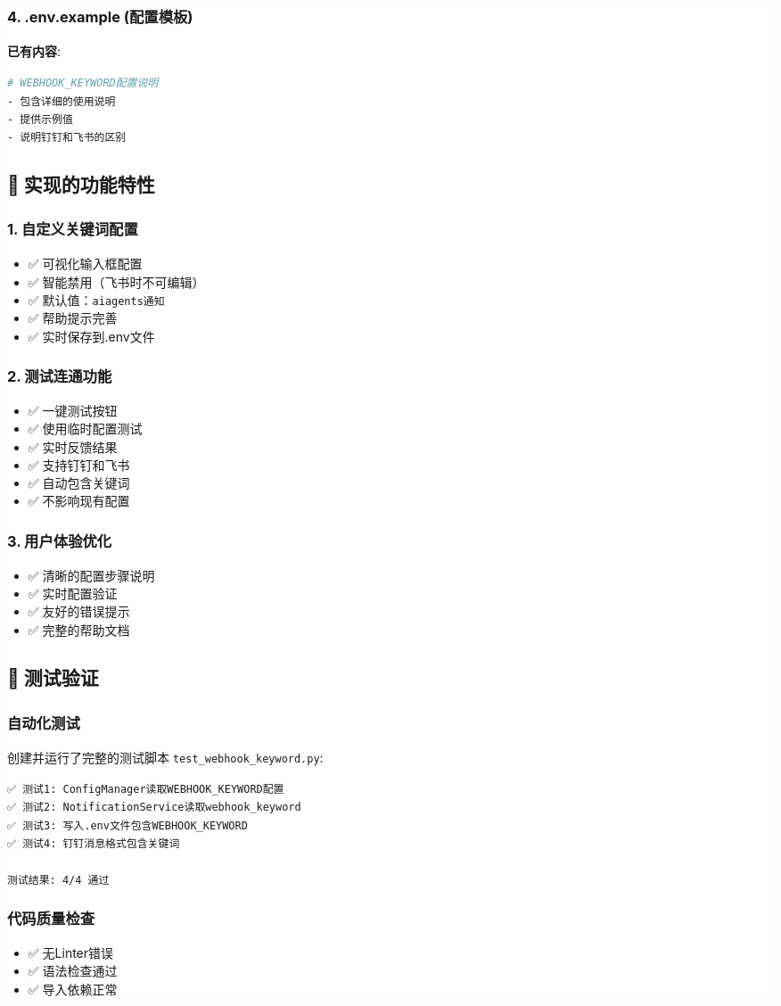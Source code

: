### 4. .env.example (配置模板)
**已有内容**:
```bash
# WEBHOOK_KEYWORD配置说明
- 包含详细的使用说明
- 提供示例值
- 说明钉钉和飞书的区别
```

## 🎯 实现的功能特性

### 1. 自定义关键词配置
- ✅ 可视化输入框配置
- ✅ 智能禁用（飞书时不可编辑）
- ✅ 默认值：`aiagents通知`
- ✅ 帮助提示完善
- ✅ 实时保存到.env文件

### 2. 测试连通功能
- ✅ 一键测试按钮
- ✅ 使用临时配置测试
- ✅ 实时反馈结果
- ✅ 支持钉钉和飞书
- ✅ 自动包含关键词
- ✅ 不影响现有配置

### 3. 用户体验优化
- ✅ 清晰的配置步骤说明
- ✅ 实时配置验证
- ✅ 友好的错误提示
- ✅ 完整的帮助文档

## 🧪 测试验证

### 自动化测试
创建并运行了完整的测试脚本 `test_webhook_keyword.py`:

```
✅ 测试1: ConfigManager读取WEBHOOK_KEYWORD配置
✅ 测试2: NotificationService读取webhook_keyword
✅ 测试3: 写入.env文件包含WEBHOOK_KEYWORD
✅ 测试4: 钉钉消息格式包含关键词

测试结果: 4/4 通过
```

### 代码质量检查
- ✅ 无Linter错误
- ✅ 语法检查通过
- ✅ 导入依赖正常
